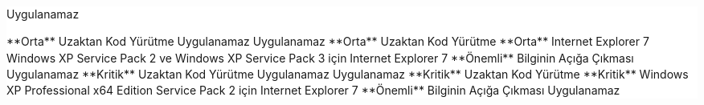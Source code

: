 Uygulanamaz
</td>
<td style="border:1px solid black;">
**Orta**  
Uzaktan Kod Yürütme
</td>
<td style="border:1px solid black;">
Uygulanamaz
</td>
<td style="border:1px solid black;">
Uygulanamaz
</td>
<td style="border:1px solid black;">
**Orta**  
Uzaktan Kod Yürütme
</td>
<td style="border:1px solid black;">
**Orta**
</td>
</tr>
<tr>
<th colspan="8">
Internet Explorer 7
</th>
</tr>
<tr class="alternateRow">
<td style="border:1px solid black;">
Windows XP Service Pack 2 ve Windows XP Service Pack 3 için Internet Explorer 7
</td>
<td style="border:1px solid black;">
**Önemli**  
Bilginin Açığa Çıkması
</td>
<td style="border:1px solid black;">
Uygulanamaz
</td>
<td style="border:1px solid black;">
**Kritik**  
Uzaktan Kod Yürütme
</td>
<td style="border:1px solid black;">
Uygulanamaz
</td>
<td style="border:1px solid black;">
Uygulanamaz
</td>
<td style="border:1px solid black;">
**Kritik**  
Uzaktan Kod Yürütme
</td>
<td style="border:1px solid black;">
**Kritik**
</td>
</tr>
<tr>
<td style="border:1px solid black;">
Windows XP Professional x64 Edition Service Pack 2 için Internet Explorer 7
</td>
<td style="border:1px solid black;">
**Önemli**  
Bilginin Açığa Çıkması
</td>
<td style="border:1px solid black;">
Uygulanamaz